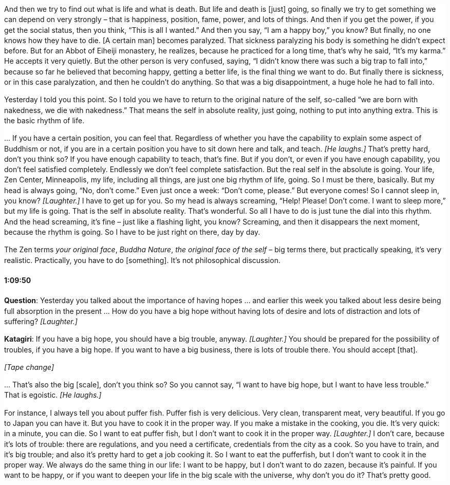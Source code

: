 And then we try to find out what is life and what is death. But life and death is [just] going, so finally we try to get something we can depend on very strongly – that is happiness, position, fame, power, and lots of things. And then if you get the power, if you get the social status, then you think, “This is all I wanted.” And then you say, “I am a happy boy,” you know? But finally, no one knows how they have to die. [A certain man] becomes paralyzed. That sickness paralyzing his body is something he didn’t expect before. But for an Abbot of Eiheiji monastery, he realizes, because he practiced for a long time, that’s why he said, “It’s my karma.” He accepts it very quietly. But the other person is very confused, saying, “I didn’t know there was such a big trap to fall into,” because so far he believed that becoming happy, getting a better life, is the final thing we want to do. But finally there is sickness, or in this case paralyzation, and then he couldn’t do anything. So that was a big disappointment, a huge hole he had to fall into. 

Yesterday I told you this point. So I told you we have to return to the original nature of the self, so-called “we are born with nakedness, we die with nakedness.” That means the self in absolute reality, just going, nothing to put into anything extra. This is the basic rhythm of life. 

... If you have a certain position, you can feel that. Regardless of whether you have the capability to explain some aspect of Buddhism or not, if you are in a certain position you have to sit down here and talk, and teach. *[He laughs.]* That’s pretty hard, don’t you think so? If you have enough capability to teach, that’s fine. But if you don’t, or even if you have enough capability, you don’t feel satisfied completely. Endlessly we don’t feel complete satisfaction. But the real self in the absolute is going. Your life, Zen Center, Minneapolis, my life, including all things, are just one big rhythm of life, going. So I must be there, basically. But my head is always going, “No, don’t come.” Even just once a week: “Don’t come, please.” But everyone comes! So I cannot sleep in, you know? *[Laughter.]* I have to get up for you. So my head is always screaming, “Help! Please! Don’t come. I want to sleep more,” but my life is going. That is the self in absolute reality. That’s wonderful. So all I have to do is just tune the dial into this rhythm. And the head screaming, it’s fine – just like a flashing light, you know? Screaming, and then it disappears the next moment, because the rhythm is going. So I have to be just right on there, day by day. 

The Zen terms *your original face*, *Buddha Nature*, *the original face of the self* – big terms there, but practically speaking, it’s very realistic. Practically, you have to do [something]. It’s not philosophical discussion. 

#### 1:09:50

**Question**: Yesterday you talked about the importance of having hopes ... and earlier this week you talked about less desire being full absorption in the present ... How do you have a big hope without having lots of desire and lots of distraction and lots of suffering? *[Laughter.]*

**Katagiri**: If you have a big hope, you should have a big trouble, anyway. *[Laughter.]* You should be prepared for the possibility of troubles, if you have a big hope. If you want to have a big business, there is lots of trouble there. You should accept [that]. 

*[Tape change]*

... That’s also the big [scale], don’t you think so? So you cannot say, “I want to have big hope, but I want to have less trouble.” That is egoistic. *[He laughs.]* 

For instance, I always tell you about puffer fish. Puffer fish is very delicious. Very clean, transparent meat, very beautiful. If you go to Japan you can have it. But you have to cook it in the proper way. If you make a mistake in the cooking, you die. It’s very quick: in a minute, you can die. So I want to eat puffer fish, but I don’t want to cook it in the proper way. *[Laughter.]* I don’t care, because it’s lots of trouble: there are regulations, and you need a certificate, credentials from the city as a cook. So you have to train, and it’s big trouble; and also it’s pretty hard to get a job cooking it. So I want to eat the pufferfish, but I don’t want to cook it in the proper way. We always do the same thing in our life: I want to be happy, but I don’t want to do zazen, because it’s painful. If you want to be happy, or if you want to deepen your life in the big scale with the universe, why don’t you do it? That’s pretty good. 
